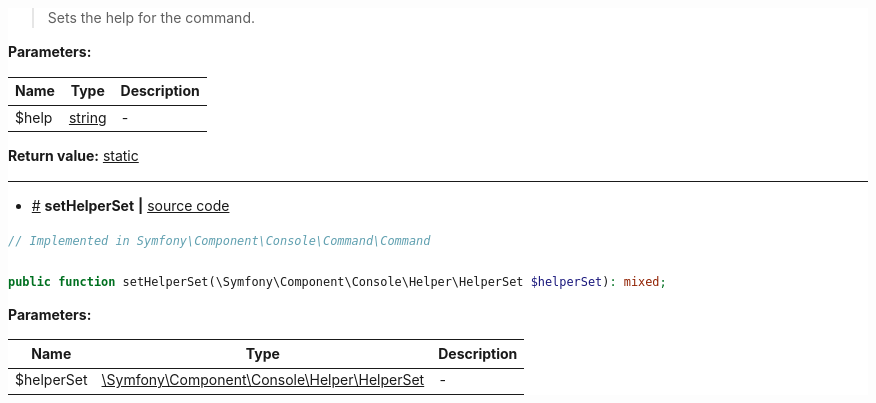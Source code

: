 <blockquote>Sets the help for the command.</blockquote>

<b>Parameters:</b>

<table>
    <thead>
    <tr>
        <th>Name</th>
        <th>Type</th>
        <th>Description</th>
    </tr>
    </thead>
    <tbody>
            <tr>
            <td>$help</td>
            <td><a href='https://www.php.net/manual/en/language.types.string.php'>string</a></td>
            <td>-</td>
        </tr>
        </tbody>
</table>

<b>Return value:</b> <a href='https://wiki.php.net/rfc/static_return_type'>static</a>


</div>
<hr>
<div class='method_description-block'>

<ul>
<li><a name="msethelperset" href="#msethelperset">#</a>
 <b>setHelperSet</b>
    <b>|</b> <a href="https://github.com/bumble-tech/bumble-doc-gen/blob/master/vendor/symfony/console/Command/Command.php#L144">source code</a></li>
</ul>

```php
// Implemented in Symfony\Component\Console\Command\Command

public function setHelperSet(\Symfony\Component\Console\Helper\HelperSet $helperSet): mixed;
```



<b>Parameters:</b>

<table>
    <thead>
    <tr>
        <th>Name</th>
        <th>Type</th>
        <th>Description</th>
    </tr>
    </thead>
    <tbody>
            <tr>
            <td>$helperSet</td>
            <td><a href='https://github.com/symfony/console/blob/master/Helper/HelperSet.php'>\Symfony\Component\Console\Helper\HelperSet</a></td>
            <td>-</td>
        </tr>
        </tbody>
</table>
